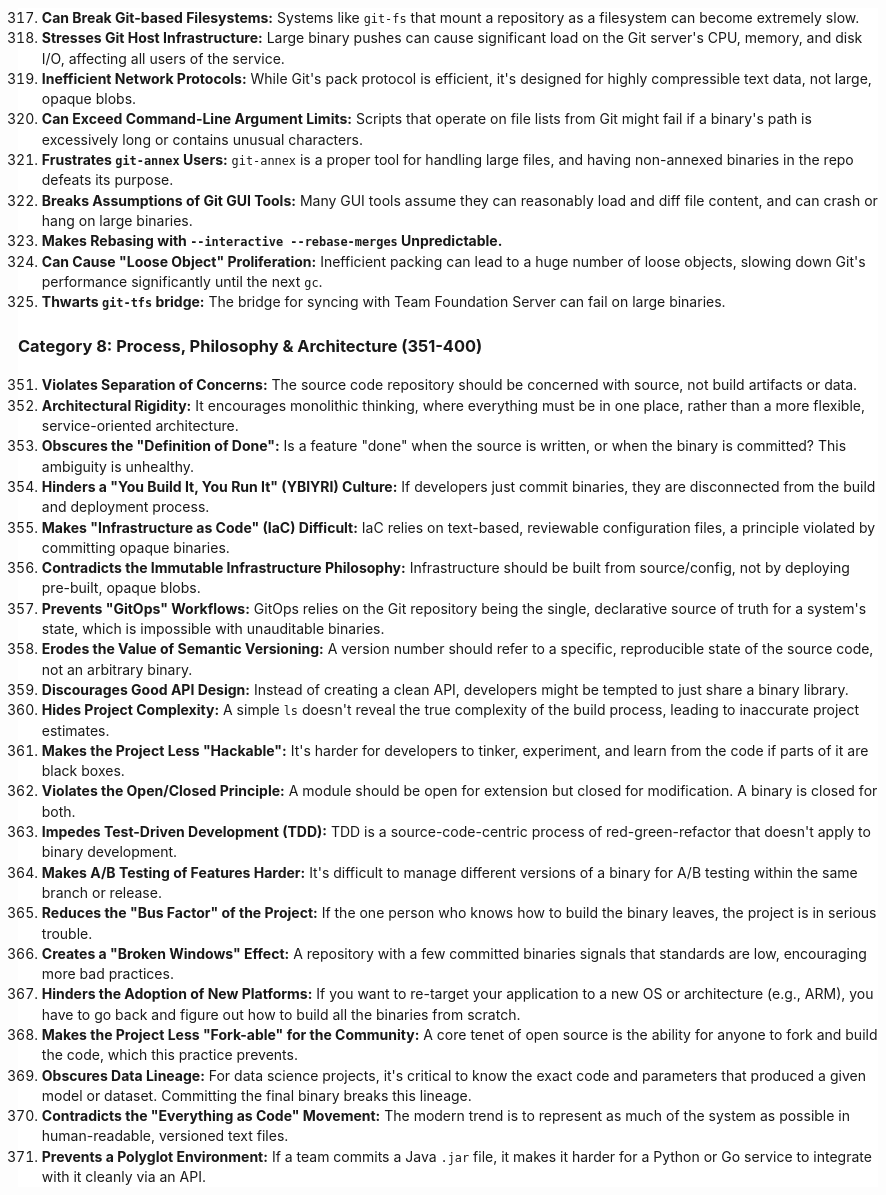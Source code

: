 317. **Can Break Git-based Filesystems:** Systems like `git-fs` that mount a repository as a filesystem can become extremely slow.
318. **Stresses Git Host Infrastructure:** Large binary pushes can cause significant load on the Git server's CPU, memory, and disk I/O, affecting all users of the service.
319. **Inefficient Network Protocols:** While Git's pack protocol is efficient, it's designed for highly compressible text data, not large, opaque blobs.
320. **Can Exceed Command-Line Argument Limits:** Scripts that operate on file lists from Git might fail if a binary's path is excessively long or contains unusual characters.
321. **Frustrates `git-annex` Users:** `git-annex` is a proper tool for handling large files, and having non-annexed binaries in the repo defeats its purpose.
322. **Breaks Assumptions of Git GUI Tools:** Many GUI tools assume they can reasonably load and diff file content, and can crash or hang on large binaries.
323. **Makes Rebasing with `--interactive --rebase-merges` Unpredictable.**
324. **Can Cause "Loose Object" Proliferation:** Inefficient packing can lead to a huge number of loose objects, slowing down Git's performance significantly until the next `gc`.
325. **Thwarts `git-tfs` bridge:** The bridge for syncing with Team Foundation Server can fail on large binaries.

### **Category 8: Process, Philosophy & Architecture (351-400)**

351. **Violates Separation of Concerns:** The source code repository should be concerned with source, not build artifacts or data.
352. **Architectural Rigidity:** It encourages monolithic thinking, where everything must be in one place, rather than a more flexible, service-oriented architecture.
353. **Obscures the "Definition of Done":** Is a feature "done" when the source is written, or when the binary is committed? This ambiguity is unhealthy.
354. **Hinders a "You Build It, You Run It" (YBIYRI) Culture:** If developers just commit binaries, they are disconnected from the build and deployment process.
355. **Makes "Infrastructure as Code" (IaC) Difficult:** IaC relies on text-based, reviewable configuration files, a principle violated by committing opaque binaries.
356. **Contradicts the Immutable Infrastructure Philosophy:** Infrastructure should be built from source/config, not by deploying pre-built, opaque blobs.
357. **Prevents "GitOps" Workflows:** GitOps relies on the Git repository being the single, declarative source of truth for a system's state, which is impossible with unauditable binaries.
358. **Erodes the Value of Semantic Versioning:** A version number should refer to a specific, reproducible state of the source code, not an arbitrary binary.
359. **Discourages Good API Design:** Instead of creating a clean API, developers might be tempted to just share a binary library.
360. **Hides Project Complexity:** A simple `ls` doesn't reveal the true complexity of the build process, leading to inaccurate project estimates.
361. **Makes the Project Less "Hackable":** It's harder for developers to tinker, experiment, and learn from the code if parts of it are black boxes.
362. **Violates the Open/Closed Principle:** A module should be open for extension but closed for modification. A binary is closed for both.
363. **Impedes Test-Driven Development (TDD):** TDD is a source-code-centric process of red-green-refactor that doesn't apply to binary development.
364. **Makes A/B Testing of Features Harder:** It's difficult to manage different versions of a binary for A/B testing within the same branch or release.
365. **Reduces the "Bus Factor" of the Project:** If the one person who knows how to build the binary leaves, the project is in serious trouble.
366. **Creates a "Broken Windows" Effect:** A repository with a few committed binaries signals that standards are low, encouraging more bad practices.
367. **Hinders the Adoption of New Platforms:** If you want to re-target your application to a new OS or architecture (e.g., ARM), you have to go back and figure out how to build all the binaries from scratch.
368. **Makes the Project Less "Fork-able" for the Community:** A core tenet of open source is the ability for anyone to fork and build the code, which this practice prevents.
369. **Obscures Data Lineage:** For data science projects, it's critical to know the exact code and parameters that produced a given model or dataset. Committing the final binary breaks this lineage.
370. **Contradicts the "Everything as Code" Movement:** The modern trend is to represent as much of the system as possible in human-readable, versioned text files.
371. **Prevents a Polyglot Environment:** If a team commits a Java `.jar` file, it makes it harder for a Python or Go service to integrate with it cleanly via an API.